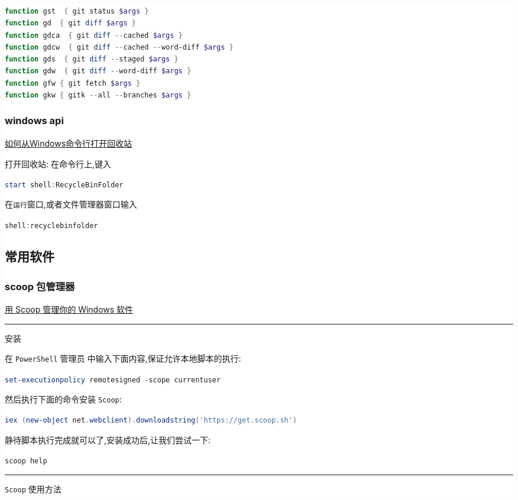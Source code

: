 ```powershell
function gst  { git status $args }
function gd  { git diff $args }
function gdca  { git diff --cached $args }
function gdcw  { git diff --cached --word-diff $args }
function gds  { git diff --staged $args }
function gdw  { git diff --word-diff $args }
function gfw { git fetch $args }
function gkw { gitk --all --branches $args }
```

### windows api

[如何从Windows命令行打开回收站](https://qastack.cn/superuser/395015/how-to-open-the-recycle-bin-from-the-windows-command-line)

打开回收站:
在命令行上,键入

```powershell
start shell:RecycleBinFolder
```

在`运行`窗口,或者文件管理器窗口输入

```powershell
shell:recyclebinfolder
```

## 常用软件

### scoop 包管理器

[用 Scoop 管理你的 Windows 软件 ](https://sspai.com/post/52496)

***
安装

在 `PowerShell` 管理员 中输入下面内容,保证允许本地脚本的执行:

```powershell
set-executionpolicy remotesigned -scope currentuser
```

然后执行下面的命令安装 `Scoop`:

```powershell
iex (new-object net.webclient).downloadstring('https://get.scoop.sh')
```

静待脚本执行完成就可以了,安装成功后,让我们尝试一下:

```powershell
scoop help
```

***
`Scoop` 使用方法
